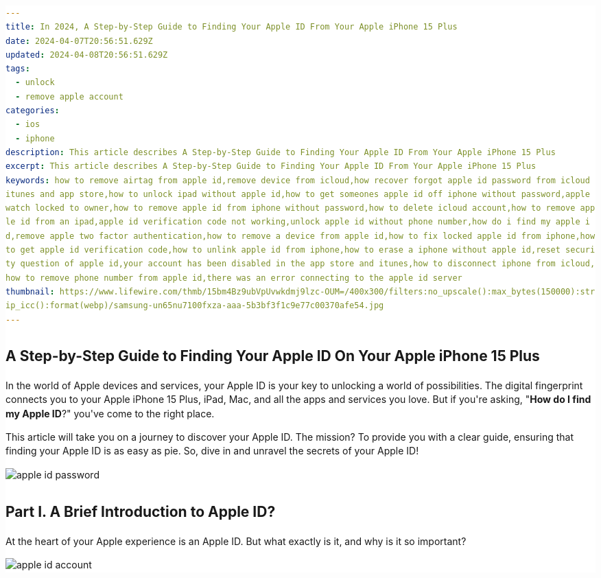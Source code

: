 ```yaml
---
title: In 2024, A Step-by-Step Guide to Finding Your Apple ID From Your Apple iPhone 15 Plus
date: 2024-04-07T20:56:51.629Z
updated: 2024-04-08T20:56:51.629Z
tags: 
  - unlock
  - remove apple account
categories:
  - ios
  - iphone
description: This article describes A Step-by-Step Guide to Finding Your Apple ID From Your Apple iPhone 15 Plus
excerpt: This article describes A Step-by-Step Guide to Finding Your Apple ID From Your Apple iPhone 15 Plus
keywords: how to remove airtag from apple id,remove device from icloud,how recover forgot apple id password from icloud itunes and app store,how to unlock ipad without apple id,how to get someones apple id off iphone without password,apple watch locked to owner,how to remove apple id from iphone without password,how to delete icloud account,how to remove apple id from an ipad,apple id verification code not working,unlock apple id without phone number,how do i find my apple id,remove apple two factor authentication,how to remove a device from apple id,how to fix locked apple id from iphone,how to get apple id verification code,how to unlink apple id from iphone,how to erase a iphone without apple id,reset security question of apple id,your account has been disabled in the app store and itunes,how to disconnect iphone from icloud,how to remove phone number from apple id,there was an error connecting to the apple id server
thumbnail: https://www.lifewire.com/thmb/15bm4Bz9ubVpUvwkdmj9lzc-OUM=/400x300/filters:no_upscale():max_bytes(150000):strip_icc():format(webp)/samsung-un65nu7100fxza-aaa-5b3bf3f1c9e77c00370afe54.jpg
---
```


## A Step-by-Step Guide to Finding Your Apple ID On Your Apple iPhone 15 Plus

In the world of Apple devices and services, your Apple ID is your key to unlocking a world of possibilities. The digital fingerprint connects you to your Apple iPhone 15 Plus, iPad, Mac, and all the apps and services you love. But if you're asking, "**How do I find my Apple ID**?" you've come to the right place.

This article will take you on a journey to discover your Apple ID. The mission? To provide you with a clear guide, ensuring that finding your Apple ID is as easy as pie. So, dive in and unravel the secrets of your Apple ID!

![apple id password](https://images.wondershare.com/drfone/article/2023/11/finding-your-apple-id-01.jpg)

## Part I. A Brief Introduction to Apple ID?

At the heart of your Apple experience is an Apple ID. But what exactly is it, and why is it so important?

![apple id account](https://images.wondershare.com/drfone/article/2023/11/finding-your-apple-id-02.jpg)
